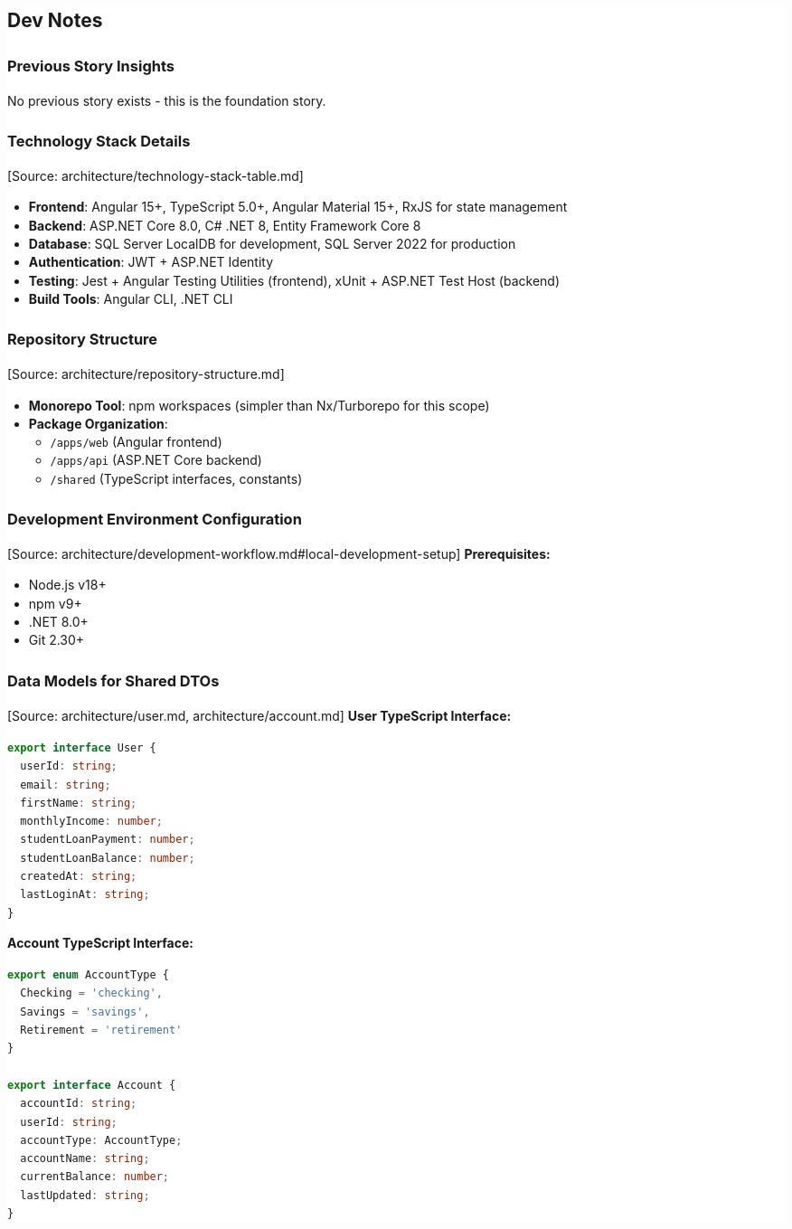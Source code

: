 ## Dev Notes

### Previous Story Insights
No previous story exists - this is the foundation story.

### Technology Stack Details
[Source: architecture/technology-stack-table.md]
- **Frontend**: Angular 15+, TypeScript 5.0+, Angular Material 15+, RxJS for state management
- **Backend**: ASP.NET Core 8.0, C# .NET 8, Entity Framework Core 8
- **Database**: SQL Server LocalDB for development, SQL Server 2022 for production
- **Authentication**: JWT + ASP.NET Identity
- **Testing**: Jest + Angular Testing Utilities (frontend), xUnit + ASP.NET Test Host (backend)
- **Build Tools**: Angular CLI, .NET CLI

### Repository Structure
[Source: architecture/repository-structure.md]
- **Monorepo Tool**: npm workspaces (simpler than Nx/Turborepo for this scope)
- **Package Organization**: 
  - `/apps/web` (Angular frontend)
  - `/apps/api` (ASP.NET Core backend)  
  - `/shared` (TypeScript interfaces, constants)

### Development Environment Configuration
[Source: architecture/development-workflow.md#local-development-setup]
**Prerequisites:**
- Node.js v18+
- npm v9+
- .NET 8.0+
- Git 2.30+

### Data Models for Shared DTOs
[Source: architecture/user.md, architecture/account.md]
**User TypeScript Interface:**
```typescript
export interface User {
  userId: string;
  email: string;
  firstName: string;
  monthlyIncome: number;
  studentLoanPayment: number;
  studentLoanBalance: number;
  createdAt: string;
  lastLoginAt: string;
}
```

**Account TypeScript Interface:**
```typescript
export enum AccountType {
  Checking = 'checking',
  Savings = 'savings',
  Retirement = 'retirement'
}

export interface Account {
  accountId: string;
  userId: string;
  accountType: AccountType;
  accountName: string;
  currentBalance: number;
  lastUpdated: string;
}
```
